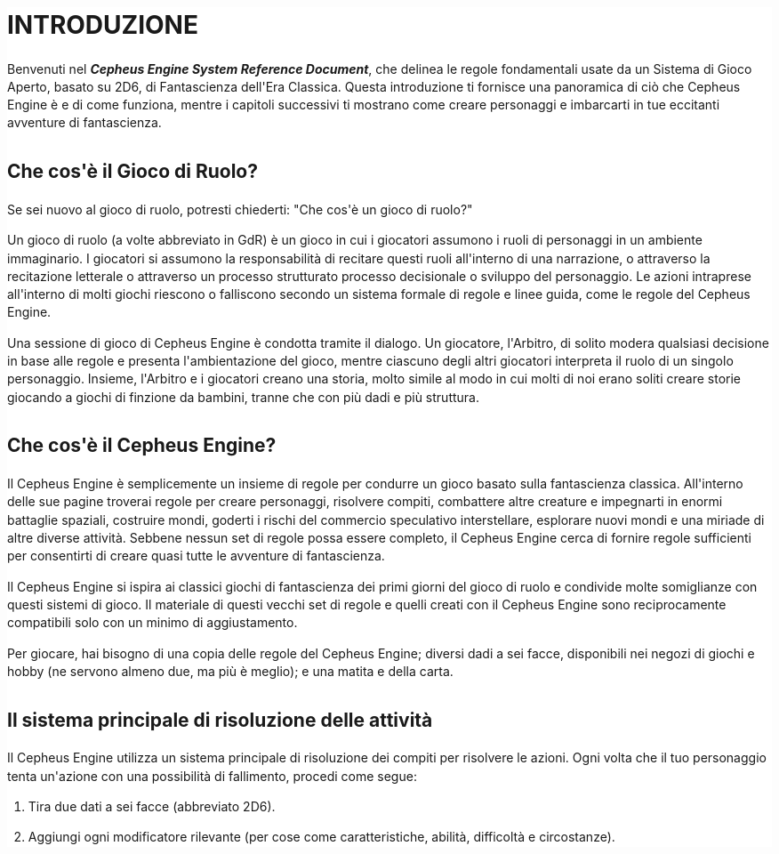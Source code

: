 # INTRODUZIONE

Benvenuti nel ***Cepheus Engine System Reference Document***, che delinea le regole fondamentali usate da un Sistema di Gioco Aperto, basato su 2D6, di Fantascienza dell'Era Classica. Questa introduzione ti fornisce una panoramica di ciò che Cepheus Engine è e di come funziona, mentre i capitoli successivi ti mostrano come creare personaggi e imbarcarti in tue eccitanti avventure di fantascienza.

## Che cos'è il Gioco di Ruolo?

Se sei nuovo al gioco di ruolo, potresti chiederti: "Che cos'è un gioco di ruolo?"

Un gioco di ruolo (a volte abbreviato in GdR) è un gioco in cui i giocatori assumono i ruoli di personaggi in un ambiente immaginario. I giocatori si assumono la responsabilità di recitare questi ruoli all'interno di una narrazione, o attraverso la recitazione letterale o attraverso un processo strutturato processo decisionale o sviluppo del personaggio. Le azioni intraprese all'interno di molti giochi riescono o falliscono secondo un sistema formale di regole e linee guida, come le regole del Cepheus Engine.

Una sessione di gioco di Cepheus Engine è condotta tramite il dialogo. Un giocatore, l'Arbitro, di solito modera qualsiasi decisione in base alle regole e presenta l'ambientazione del gioco, mentre ciascuno degli altri giocatori interpreta il ruolo di un singolo personaggio. Insieme, l'Arbitro e i giocatori creano una storia, molto simile al modo in cui molti di noi erano soliti creare storie giocando a giochi di finzione da bambini, tranne che con più dadi e più struttura.

## Che cos'è il Cepheus Engine?

Il Cepheus Engine è semplicemente un insieme di regole per condurre un gioco basato sulla fantascienza classica. All'interno delle sue pagine troverai regole per creare personaggi, risolvere compiti, combattere altre creature e impegnarti in enormi battaglie spaziali, costruire mondi, goderti i rischi del commercio speculativo interstellare, esplorare nuovi mondi e una miriade di altre diverse attività. Sebbene nessun set di regole possa essere completo, il Cepheus Engine cerca di fornire regole sufficienti per consentirti di creare quasi tutte le avventure di fantascienza.

Il Cepheus Engine si ispira ai classici giochi di fantascienza dei primi giorni del gioco di ruolo e condivide molte somiglianze con questi sistemi di gioco. Il materiale di questi vecchi set di regole e quelli creati con il Cepheus Engine sono reciprocamente compatibili solo con un minimo di aggiustamento.

Per giocare, hai bisogno di una copia delle regole del Cepheus Engine; diversi dadi a sei facce, disponibili nei negozi di giochi e hobby (ne servono almeno due, ma più è meglio); e una matita e della carta.

## Il sistema principale di risoluzione delle attività

Il Cepheus Engine utilizza un sistema principale di risoluzione dei compiti per risolvere le azioni. Ogni volta che il tuo personaggio tenta un'azione con una possibilità di fallimento, procedi come segue:

1. Tira due dati a sei facce (abbreviato 2D6).

2. Aggiungi ogni modificatore rilevante (per cose come caratteristiche, abilità, difficoltà e circostanze).
